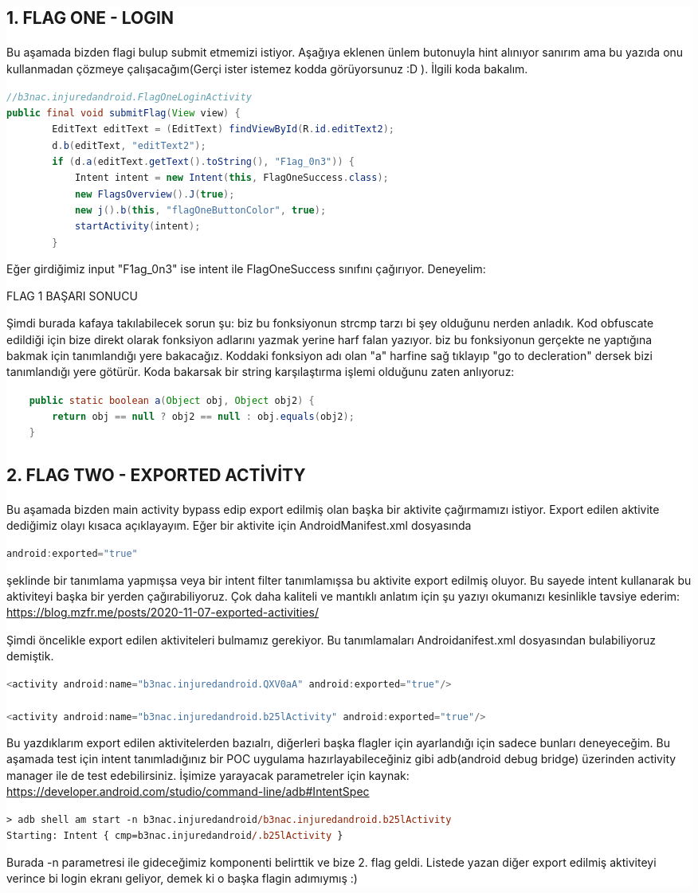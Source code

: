 ## 1. FLAG ONE - LOGIN
Bu aşamada bizden flagi bulup submit etmemizi istiyor. Aşağıya eklenen ünlem butonuyla hint alınıyor sanırım ama bu yazıda onu kullanmadan çözmeye çalışacağım(Gerçi ister istemez kodda görüyorsunuz :D ). İlgili koda bakalım.
```java
//b3nac.injuredandroid.FlagOneLoginActivity
public final void submitFlag(View view) {
        EditText editText = (EditText) findViewById(R.id.editText2);
        d.b(editText, "editText2");
        if (d.a(editText.getText().toString(), "F1ag_0n3")) {
            Intent intent = new Intent(this, FlagOneSuccess.class);
            new FlagsOverview().J(true);
            new j().b(this, "flagOneButtonColor", true);
            startActivity(intent);
        }

```
Eğer girdiğimiz input "F1ag_0n3" ise intent ile FlagOneSuccess sınıfını çağırıyor. Deneyelim:

FLAG 1 BAŞARI SONUCU 

Şimdi burada kafaya takılabilecek sorun şu: biz bu fonksiyonun strcmp tarzı bi şey olduğunu nerden anladık. Kod obfuscate edildiği için bize direkt olarak fonksiyon adlarını yazmak yerine harf falan yazıyor. biz bu fonksiyonun gerçekte ne yaptığına bakmak için tanımlandığı yere bakacağız. Koddaki fonksiyon adı olan "a" harfine sağ tıklayıp "go to decleration" dersek bizi tanımlandığı yere götürür. Koda bakarsak bir string karşılaştırma işlemi olduğunu zaten anlıyoruz:
```java
    public static boolean a(Object obj, Object obj2) {
        return obj == null ? obj2 == null : obj.equals(obj2);
    }
``` 
## 2. FLAG TWO - EXPORTED ACTİVİTY
Bu aşamada bizden main activity bypass edip export edilmiş olan başka bir aktivite çağırmamızı istiyor. Export edilen aktivite dediğimiz olayı kısaca açıklayayım. Eğer bir aktivite için AndroidManifest.xml dosyasında 
```java
android:exported="true"
```
şeklinde bir tanımlama yapmışsa veya bir intent filter tanımlamışsa bu aktivite export edilmiş oluyor. Bu sayede intent kullanarak bu aktiviteyi  başka bir yerden çağırabiliyoruz. Çok daha kaliteli ve mantıklı anlatım için şu yazıyı okumanızı kesinlikle tavsiye ederim:<br>
https://blog.mzfr.me/posts/2020-11-07-exported-activities/


Şimdi öncelikle export edilen aktiviteleri bulmamız gerekiyor. Bu tanımlamaları Androidanifest.xml dosyasından bulabiliyoruz demiştik. 
```java
<activity android:name="b3nac.injuredandroid.QXV0aA" android:exported="true"/>

<activity android:name="b3nac.injuredandroid.b25lActivity" android:exported="true"/>
```
Bu yazdıklarım export edilen aktivitelerden bazıalrı, diğerleri başka flagler için ayarlandığı için sadece bunları deneyeceğim. Bu aşamada test için intent tanımladığınız bir POC uygulama hazırlayabileceğiniz gibi adb(android debug bridge) üzerinden activity manager ile de test edebilirsiniz. İşimize yarayacak parametreler için kaynak: <br>
https://developer.android.com/studio/command-line/adb#IntentSpec
```ps
> adb shell am start -n b3nac.injuredandroid/b3nac.injuredandroid.b25lActivity
Starting: Intent { cmp=b3nac.injuredandroid/.b25lActivity }
```
Burada -n parametresi ile gideceğimiz komponenti belirttik ve bize 2. flag geldi. Listede yazan diğer export edilmiş aktiviteyi verince bi login ekranı geliyor, demek ki o başka flagin adımıymış :)
